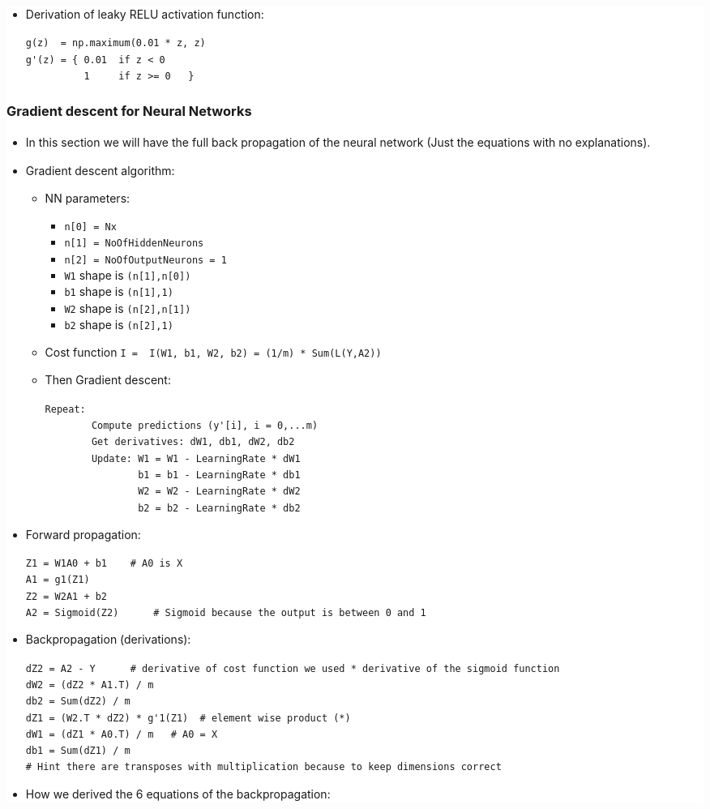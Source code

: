 - Derivation of leaky RELU activation function:

  ```
  g(z)  = np.maximum(0.01 * z, z)
  g'(z) = { 0.01  if z < 0
            1     if z >= 0   }
  ```

### Gradient descent for Neural Networks
- In this section we will have the full back propagation of the neural network (Just the equations with no explanations).
- Gradient descent algorithm:
  - NN parameters:
    - `n[0] = Nx`
    - `n[1] = NoOfHiddenNeurons`
    - `n[2] = NoOfOutputNeurons = 1`
    - `W1` shape is `(n[1],n[0])`
    - `b1` shape is `(n[1],1)`
    - `W2` shape is `(n[2],n[1])`
    - `b2` shape is `(n[2],1)`
  - Cost function `I =  I(W1, b1, W2, b2) = (1/m) * Sum(L(Y,A2))`
  - Then Gradient descent:

    ```
    Repeat:
    		Compute predictions (y'[i], i = 0,...m)
    		Get derivatives: dW1, db1, dW2, db2
    		Update: W1 = W1 - LearningRate * dW1
    				b1 = b1 - LearningRate * db1
    				W2 = W2 - LearningRate * dW2
    				b2 = b2 - LearningRate * db2
    ```

- Forward propagation:

  ```
  Z1 = W1A0 + b1    # A0 is X
  A1 = g1(Z1)
  Z2 = W2A1 + b2
  A2 = Sigmoid(Z2)      # Sigmoid because the output is between 0 and 1
  ```

- Backpropagation (derivations):   
  ```
  dZ2 = A2 - Y      # derivative of cost function we used * derivative of the sigmoid function
  dW2 = (dZ2 * A1.T) / m
  db2 = Sum(dZ2) / m
  dZ1 = (W2.T * dZ2) * g'1(Z1)  # element wise product (*)
  dW1 = (dZ1 * A0.T) / m   # A0 = X
  db1 = Sum(dZ1) / m
  # Hint there are transposes with multiplication because to keep dimensions correct
  ```
- How we derived the 6 equations of the backpropagation:  